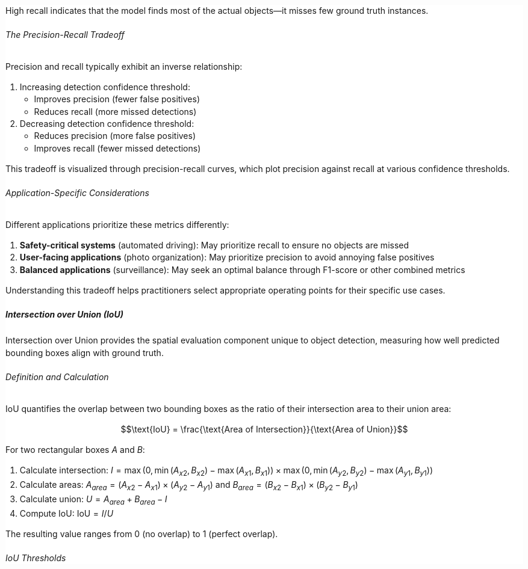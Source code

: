 High recall indicates that the model finds most of the actual objects—it misses few ground truth instances.

###### The Precision-Recall Tradeoff

Precision and recall typically exhibit an inverse relationship:

1. Increasing detection confidence threshold:
    - Improves precision (fewer false positives)
    - Reduces recall (more missed detections)
2. Decreasing detection confidence threshold:
    - Reduces precision (more false positives)
    - Improves recall (fewer missed detections)

This tradeoff is visualized through precision-recall curves, which plot precision against recall at various confidence
thresholds.

###### Application-Specific Considerations

Different applications prioritize these metrics differently:

1. **Safety-critical systems** (automated driving): May prioritize recall to ensure no objects are missed
2. **User-facing applications** (photo organization): May prioritize precision to avoid annoying false positives
3. **Balanced applications** (surveillance): May seek an optimal balance through F1-score or other combined metrics

Understanding this tradeoff helps practitioners select appropriate operating points for their specific use cases.

##### Intersection over Union (IoU)

Intersection over Union provides the spatial evaluation component unique to object detection, measuring how well
predicted bounding boxes align with ground truth.

###### Definition and Calculation

IoU quantifies the overlap between two bounding boxes as the ratio of their intersection area to their union area:

$$\text{IoU} = \frac{\text{Area of Intersection}}{\text{Area of Union}}$$

For two rectangular boxes $A$ and $B$:

1. Calculate intersection:
   $I = \max(0, \min(A_{x2}, B_{x2}) - \max(A_{x1}, B_{x1})) \times \max(0, \min(A_{y2}, B_{y2}) - \max(A_{y1}, B_{y1}))$
2. Calculate areas: $A_{area} = (A_{x2} - A_{x1}) \times (A_{y2} - A_{y1})$ and
   $B_{area} = (B_{x2} - B_{x1}) \times (B_{y2} - B_{y1})$
3. Calculate union: $U = A_{area} + B_{area} - I$
4. Compute IoU: $\text{IoU} = I / U$

The resulting value ranges from 0 (no overlap) to 1 (perfect overlap).

###### IoU Thresholds
